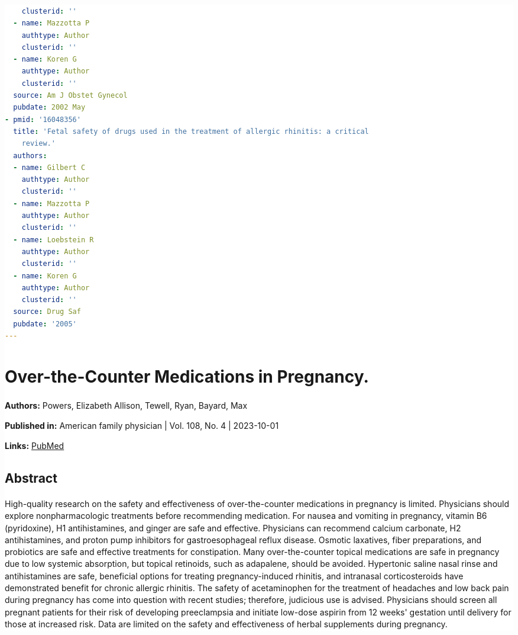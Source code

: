 ```yaml
    clusterid: ''
  - name: Mazzotta P
    authtype: Author
    clusterid: ''
  - name: Koren G
    authtype: Author
    clusterid: ''
  source: Am J Obstet Gynecol
  pubdate: 2002 May
- pmid: '16048356'
  title: 'Fetal safety of drugs used in the treatment of allergic rhinitis: a critical
    review.'
  authors:
  - name: Gilbert C
    authtype: Author
    clusterid: ''
  - name: Mazzotta P
    authtype: Author
    clusterid: ''
  - name: Loebstein R
    authtype: Author
    clusterid: ''
  - name: Koren G
    authtype: Author
    clusterid: ''
  source: Drug Saf
  pubdate: '2005'
---
```


# Over-the-Counter Medications in Pregnancy.

**Authors:** Powers, Elizabeth Allison, Tewell, Ryan, Bayard, Max

**Published in:** American family physician | Vol. 108, No. 4 | 2023-10-01

**Links:** [PubMed](https://pubmed.ncbi.nlm.nih.gov/37843943/)

## Abstract

High-quality research on the safety and effectiveness of over-the-counter medications in pregnancy is limited. Physicians should explore nonpharmacologic treatments before recommending medication. For nausea and vomiting in pregnancy, vitamin B6 (pyridoxine), H1 antihistamines, and ginger are safe and effective. Physicians can recommend calcium carbonate, H2 antihistamines, and proton pump inhibitors for gastroesophageal reflux disease. Osmotic laxatives, fiber preparations, and probiotics are safe and effective treatments for constipation. Many over-the-counter topical medications are safe in pregnancy due to low systemic absorption, but topical retinoids, such as adapalene, should be avoided. Hypertonic saline nasal rinse and antihistamines are safe, beneficial options for treating pregnancy-induced rhinitis, and intranasal corticosteroids have demonstrated benefit for chronic allergic rhinitis. The safety of acetaminophen for the treatment of headaches and low back pain during pregnancy has come into question with recent studies; therefore, judicious use is advised. Physicians should screen all pregnant patients for their risk of developing preeclampsia and initiate low-dose aspirin from 12 weeks' gestation until delivery for those at increased risk. Data are limited on the safety and effectiveness of herbal supplements during pregnancy.
